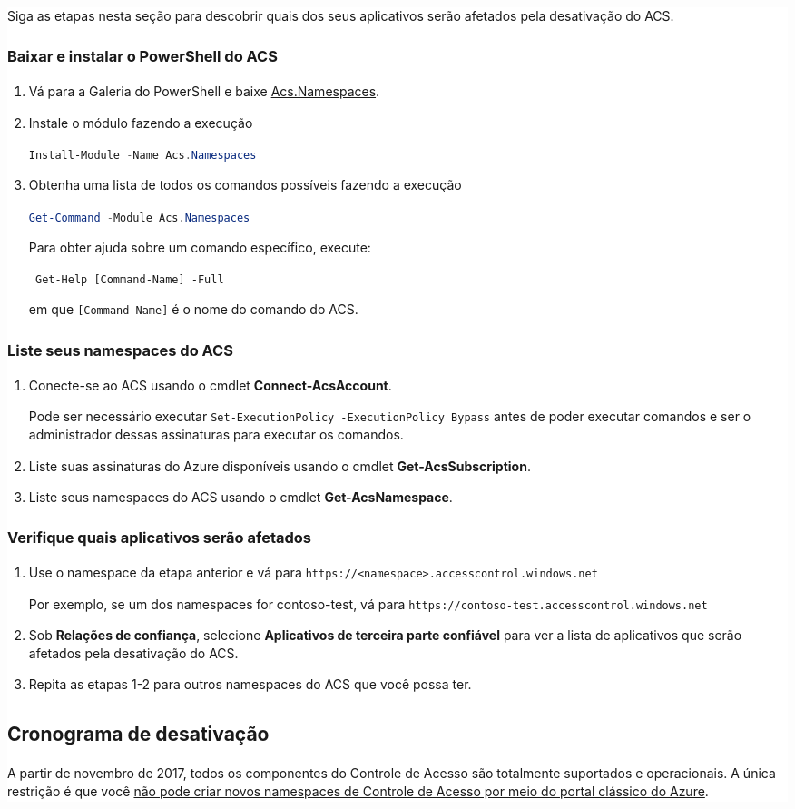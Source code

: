 Siga as etapas nesta seção para descobrir quais dos seus aplicativos serão afetados pela desativação do ACS.

### <a name="download-and-install-acs-powershell"></a>Baixar e instalar o PowerShell do ACS

1. Vá para a Galeria do PowerShell e baixe [Acs.Namespaces](https://www.powershellgallery.com/packages/Acs.Namespaces/1.0.2).
1. Instale o módulo fazendo a execução

    ```powershell
    Install-Module -Name Acs.Namespaces
    ```

1. Obtenha uma lista de todos os comandos possíveis fazendo a execução

    ```powershell
    Get-Command -Module Acs.Namespaces
    ```

    Para obter ajuda sobre um comando específico, execute:

    ```
     Get-Help [Command-Name] -Full
    ```
    
    em que `[Command-Name]` é o nome do comando do ACS.

### <a name="list-your-acs-namespaces"></a>Liste seus namespaces do ACS

1. Conecte-se ao ACS usando o cmdlet **Connect-AcsAccount**.
  
    Pode ser necessário executar `Set-ExecutionPolicy -ExecutionPolicy Bypass` antes de poder executar comandos e ser o administrador dessas assinaturas para executar os comandos.

1. Liste suas assinaturas do Azure disponíveis usando o cmdlet **Get-AcsSubscription**.
1. Liste seus namespaces do ACS usando o cmdlet **Get-AcsNamespace**.

### <a name="check-which-applications-will-be-impacted"></a>Verifique quais aplicativos serão afetados

1. Use o namespace da etapa anterior e vá para `https://<namespace>.accesscontrol.windows.net`

    Por exemplo, se um dos namespaces for contoso-test, vá para `https://contoso-test.accesscontrol.windows.net`

1. Sob **Relações de confiança**, selecione **Aplicativos de terceira parte confiável** para ver a lista de aplicativos que serão afetados pela desativação do ACS.
1. Repita as etapas 1-2 para outros namespaces do ACS que você possa ter.

## <a name="retirement-schedule"></a>Cronograma de desativação

A partir de novembro de 2017, todos os componentes do Controle de Acesso são totalmente suportados e operacionais. A única restrição é que você [não pode criar novos namespaces de Controle de Acesso por meio do portal clássico do Azure](https://azure.microsoft.com/blog/acs-access-control-service-namespace-creation-restriction/).
